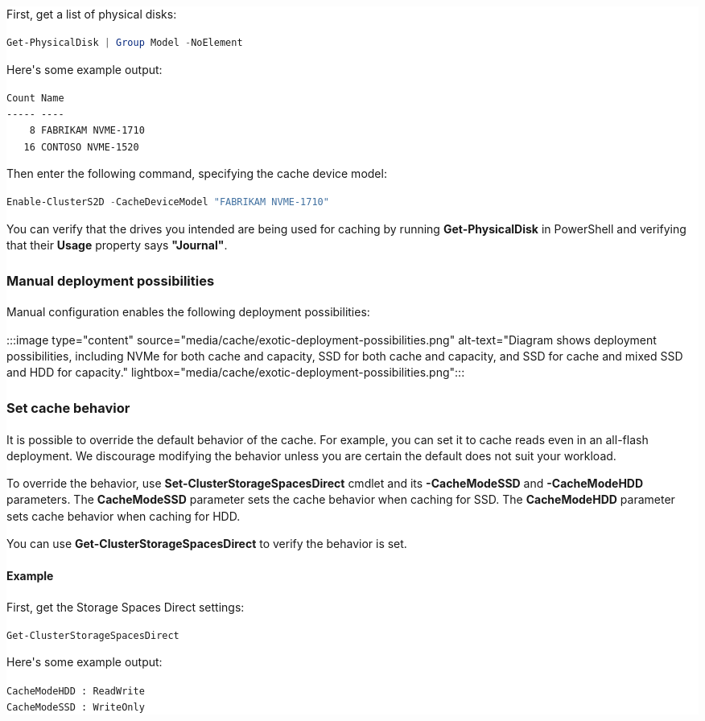 First, get a list of physical disks:

```PowerShell
Get-PhysicalDisk | Group Model -NoElement
```

Here's some example output:

```
Count Name
----- ----
    8 FABRIKAM NVME-1710
   16 CONTOSO NVME-1520
```

Then enter the following command, specifying the cache device model:

```PowerShell
Enable-ClusterS2D -CacheDeviceModel "FABRIKAM NVME-1710"
```

You can verify that the drives you intended are being used for caching by running **Get-PhysicalDisk** in PowerShell and verifying that their **Usage** property says **"Journal"**.

### Manual deployment possibilities

Manual configuration enables the following deployment possibilities:

:::image type="content" source="media/cache/exotic-deployment-possibilities.png" alt-text="Diagram shows deployment possibilities, including NVMe for both cache and capacity, SSD for both cache and capacity, and SSD for cache and mixed SSD and HDD for capacity." lightbox="media/cache/exotic-deployment-possibilities.png":::

### Set cache behavior

It is possible to override the default behavior of the cache. For example, you can set it to cache reads even in an all-flash deployment. We discourage modifying the behavior unless you are certain the default does not suit your workload.

To override the behavior, use **Set-ClusterStorageSpacesDirect** cmdlet and its **-CacheModeSSD** and **-CacheModeHDD** parameters. The **CacheModeSSD** parameter sets the cache behavior when caching for SSD. The **CacheModeHDD** parameter sets cache behavior when caching for HDD.

You can use **Get-ClusterStorageSpacesDirect** to verify the behavior is set.

#### Example

First, get the Storage Spaces Direct settings:

```PowerShell
Get-ClusterStorageSpacesDirect
```

Here's some example output:

```
CacheModeHDD : ReadWrite
CacheModeSSD : WriteOnly
```
